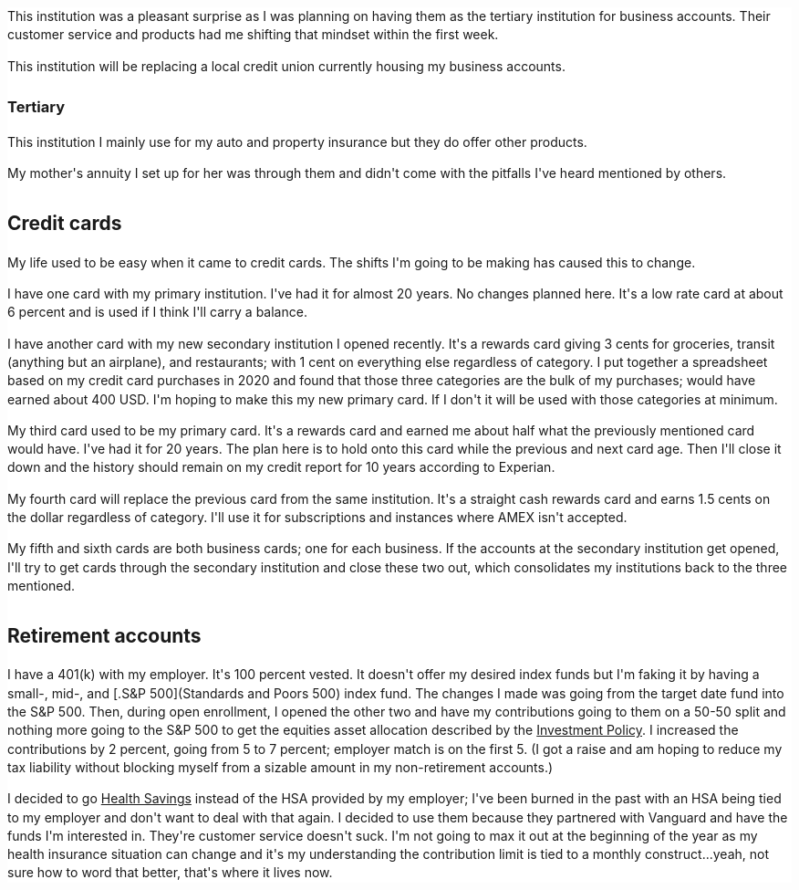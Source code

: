 This institution was a pleasant surprise as I was planning on having them as the tertiary institution for business accounts. Their customer service and products had me shifting that mindset within the first week.

This institution will be replacing a local credit union currently housing my business accounts.

### Tertiary

This institution I mainly use for my auto and property insurance but they do offer other products.

My mother's annuity I set up for her was through them and didn't come with the pitfalls I've heard mentioned by others.

## Credit cards

My life used to be easy when it came to credit cards. The shifts I'm going to be making has caused this to change.

I have one card with my primary institution. I've had it for almost 20 years. No changes planned here. It's a low rate card at about 6 percent and is used if I think I'll carry a balance.

I have another card with my new secondary institution I opened recently. It's a rewards card giving 3 cents for groceries, transit (anything but an airplane), and restaurants; with 1 cent on everything else regardless of category. I put together a spreadsheet based on my credit card purchases in 2020 and found that those three categories are the bulk of my purchases; would have earned about 400 USD. I'm hoping to make this my new primary card. If I don't it will be used with those categories at minimum.

My third card used to be my primary card. It's a rewards card and earned me about half what the previously mentioned card would have. I've had it for 20 years. The plan here is to hold onto this card while the previous and next card age. Then I'll close it down and the history should remain on my credit report for 10 years according to Experian.

My fourth card will replace the previous card from the same institution. It's a straight cash rewards card and earns 1.5 cents on the dollar regardless of category. I'll use it for subscriptions and instances where AMEX isn't accepted.

My fifth and sixth cards are both business cards; one for each business. If the accounts at the secondary institution get opened, I'll try to get cards through the secondary institution and close these two out, which consolidates my institutions back to the three mentioned.

## Retirement accounts

I have a 401(k) with my employer. It's 100 percent vested. It doesn't offer my desired index funds but I'm faking it by having a small-, mid-, and [.S&P 500](Standards and Poors 500) index fund. The changes I made was going from the target date fund into the S&P 500. Then, during open enrollment, I opened the other two and have my contributions going to them on a 50-50 split and nothing more going to the S&P 500 to get the equities asset allocation described by the [Investment Policy](/finances/investment-policy/). I increased the contributions by 2 percent, going from 5 to 7 percent; employer match is on the first 5. (I got a raise and am hoping to reduce my tax liability without blocking myself from a sizable amount in my non-retirement accounts.)

I decided to go [Health Savings](https://healthsavings.com) instead of the HSA provided by my employer; I've been burned in the past with an HSA being tied to my employer and don't want to deal with that again. I decided to use them because they partnered with Vanguard and have the funds I'm interested in. They're customer service doesn't suck. I'm not going to max it out at the beginning of the year as my health insurance situation can change and it's my understanding the contribution limit is tied to a monthly construct...yeah, not sure how to word that better, that's where it lives now.
